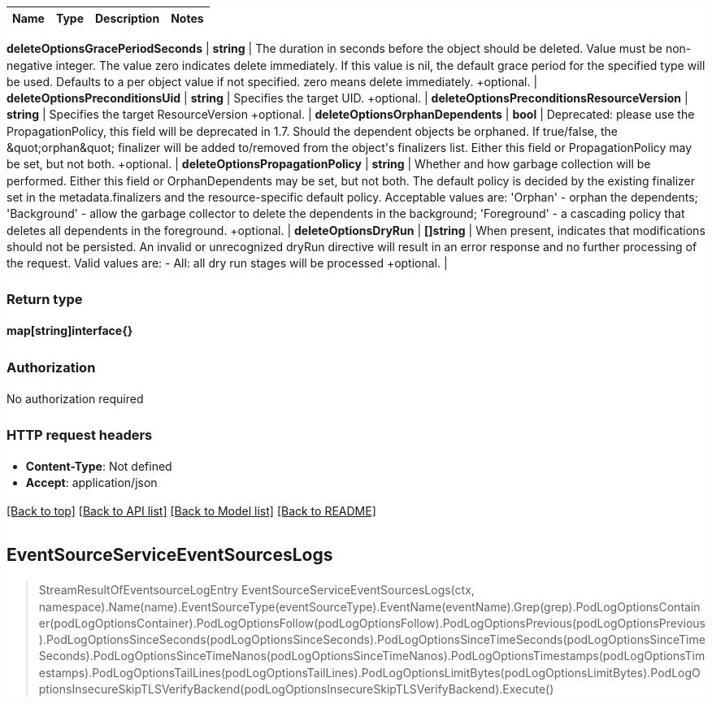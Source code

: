 
Name | Type | Description  | Notes
------------- | ------------- | ------------- | -------------


 **deleteOptionsGracePeriodSeconds** | **string** | The duration in seconds before the object should be deleted. Value must be non-negative integer. The value zero indicates delete immediately. If this value is nil, the default grace period for the specified type will be used. Defaults to a per object value if not specified. zero means delete immediately. +optional. | 
 **deleteOptionsPreconditionsUid** | **string** | Specifies the target UID. +optional. | 
 **deleteOptionsPreconditionsResourceVersion** | **string** | Specifies the target ResourceVersion +optional. | 
 **deleteOptionsOrphanDependents** | **bool** | Deprecated: please use the PropagationPolicy, this field will be deprecated in 1.7. Should the dependent objects be orphaned. If true/false, the \&quot;orphan\&quot; finalizer will be added to/removed from the object&#39;s finalizers list. Either this field or PropagationPolicy may be set, but not both. +optional. | 
 **deleteOptionsPropagationPolicy** | **string** | Whether and how garbage collection will be performed. Either this field or OrphanDependents may be set, but not both. The default policy is decided by the existing finalizer set in the metadata.finalizers and the resource-specific default policy. Acceptable values are: &#39;Orphan&#39; - orphan the dependents; &#39;Background&#39; - allow the garbage collector to delete the dependents in the background; &#39;Foreground&#39; - a cascading policy that deletes all dependents in the foreground. +optional. | 
 **deleteOptionsDryRun** | **[]string** | When present, indicates that modifications should not be persisted. An invalid or unrecognized dryRun directive will result in an error response and no further processing of the request. Valid values are: - All: all dry run stages will be processed +optional. | 

### Return type

**map[string]interface{}**

### Authorization

No authorization required

### HTTP request headers

- **Content-Type**: Not defined
- **Accept**: application/json

[[Back to top]](#) [[Back to API list]](../README.md#documentation-for-api-endpoints)
[[Back to Model list]](../README.md#documentation-for-models)
[[Back to README]](../README.md)


## EventSourceServiceEventSourcesLogs

> StreamResultOfEventsourceLogEntry EventSourceServiceEventSourcesLogs(ctx, namespace).Name(name).EventSourceType(eventSourceType).EventName(eventName).Grep(grep).PodLogOptionsContainer(podLogOptionsContainer).PodLogOptionsFollow(podLogOptionsFollow).PodLogOptionsPrevious(podLogOptionsPrevious).PodLogOptionsSinceSeconds(podLogOptionsSinceSeconds).PodLogOptionsSinceTimeSeconds(podLogOptionsSinceTimeSeconds).PodLogOptionsSinceTimeNanos(podLogOptionsSinceTimeNanos).PodLogOptionsTimestamps(podLogOptionsTimestamps).PodLogOptionsTailLines(podLogOptionsTailLines).PodLogOptionsLimitBytes(podLogOptionsLimitBytes).PodLogOptionsInsecureSkipTLSVerifyBackend(podLogOptionsInsecureSkipTLSVerifyBackend).Execute()
